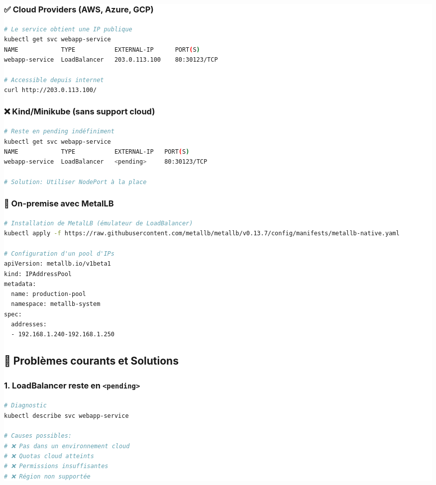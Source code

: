 ### ✅ Cloud Providers (AWS, Azure, GCP)

```bash
# Le service obtient une IP publique
kubectl get svc webapp-service
NAME            TYPE           EXTERNAL-IP      PORT(S)
webapp-service  LoadBalancer   203.0.113.100    80:30123/TCP

# Accessible depuis internet
curl http://203.0.113.100/
```

### ❌ Kind/Minikube (sans support cloud)

```bash
# Reste en pending indéfiniment
kubectl get svc webapp-service
NAME            TYPE           EXTERNAL-IP   PORT(S)
webapp-service  LoadBalancer   <pending>     80:30123/TCP

# Solution: Utiliser NodePort à la place
```

### 🔧 On-premise avec MetalLB

```bash
# Installation de MetalLB (émulateur de LoadBalancer)
kubectl apply -f https://raw.githubusercontent.com/metallb/metallb/v0.13.7/config/manifests/metallb-native.yaml

# Configuration d'un pool d'IPs
apiVersion: metallb.io/v1beta1
kind: IPAddressPool
metadata:
  name: production-pool
  namespace: metallb-system
spec:
  addresses:
  - 192.168.1.240-192.168.1.250
```

## 🚨 Problèmes courants et Solutions

### 1. **LoadBalancer reste en `<pending>`**

```bash
# Diagnostic
kubectl describe svc webapp-service

# Causes possibles:
# ❌ Pas dans un environnement cloud
# ❌ Quotas cloud atteints
# ❌ Permissions insuffisantes
# ❌ Région non supportée
```

